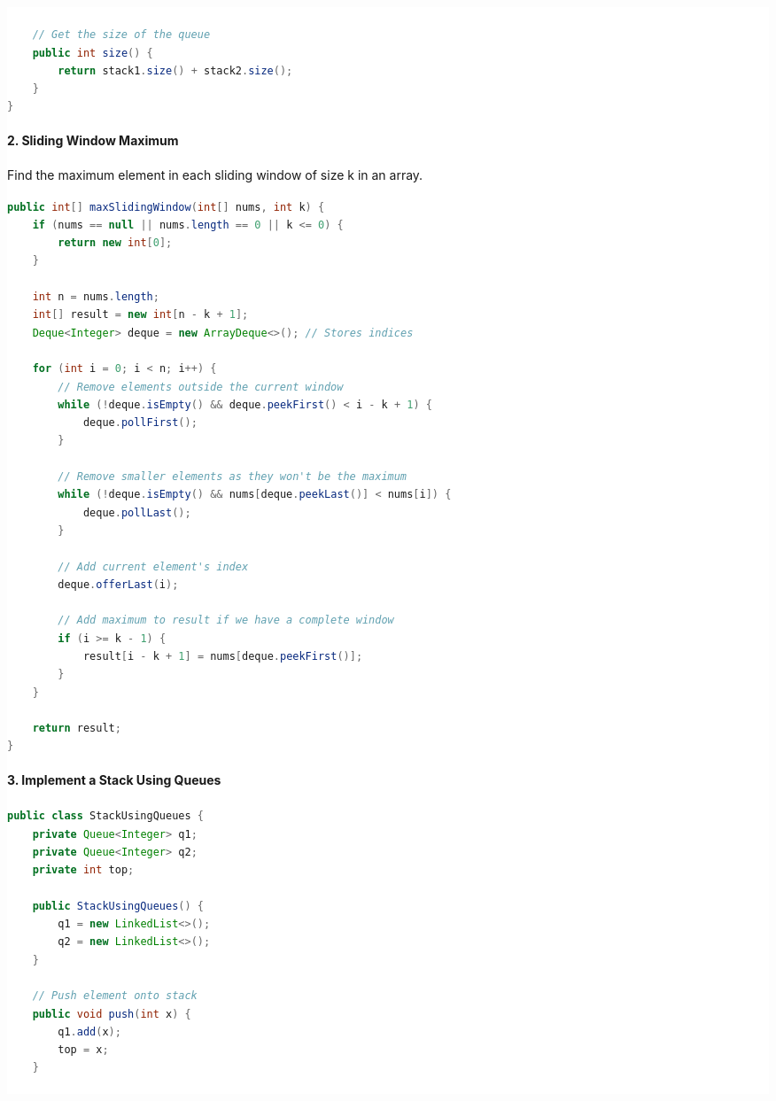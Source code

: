 ```java
    
    // Get the size of the queue
    public int size() {
        return stack1.size() + stack2.size();
    }
}
```

#### 2. Sliding Window Maximum

Find the maximum element in each sliding window of size k in an array.

```java
public int[] maxSlidingWindow(int[] nums, int k) {
    if (nums == null || nums.length == 0 || k <= 0) {
        return new int[0];
    }
    
    int n = nums.length;
    int[] result = new int[n - k + 1];
    Deque<Integer> deque = new ArrayDeque<>(); // Stores indices
    
    for (int i = 0; i < n; i++) {
        // Remove elements outside the current window
        while (!deque.isEmpty() && deque.peekFirst() < i - k + 1) {
            deque.pollFirst();
        }
        
        // Remove smaller elements as they won't be the maximum
        while (!deque.isEmpty() && nums[deque.peekLast()] < nums[i]) {
            deque.pollLast();
        }
        
        // Add current element's index
        deque.offerLast(i);
        
        // Add maximum to result if we have a complete window
        if (i >= k - 1) {
            result[i - k + 1] = nums[deque.peekFirst()];
        }
    }
    
    return result;
}
```

#### 3. Implement a Stack Using Queues

```java
public class StackUsingQueues {
    private Queue<Integer> q1;
    private Queue<Integer> q2;
    private int top;
    
    public StackUsingQueues() {
        q1 = new LinkedList<>();
        q2 = new LinkedList<>();
    }
    
    // Push element onto stack
    public void push(int x) {
        q1.add(x);
        top = x;
    }
    
```